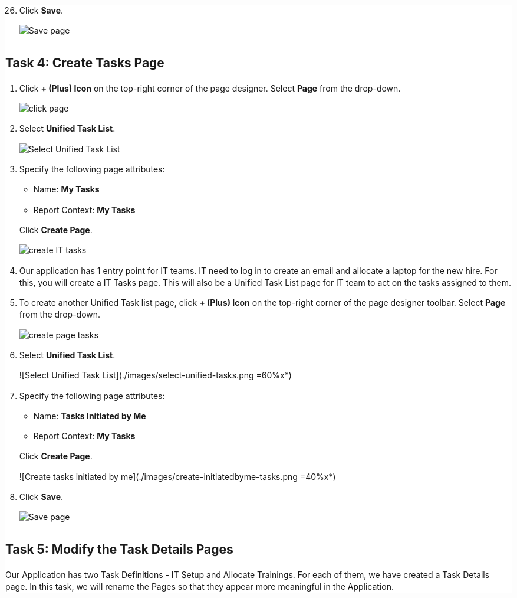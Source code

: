26. Click **Save**.

    ![Save page](./images/save-2-page.png " ")

## Task 4: Create Tasks Page

1. Click **+ (Plus) Icon** on the top-right corner of the page designer. Select **Page** from the drop-down.

    ![click page](./images/click-create-pagee.png " ")

2. Select **Unified Task List**.

   ![Select Unified Task List](./images/select-unified-tasks.png " ")

3. Specify the following page attributes:

    - Name: **My Tasks**

    - Report Context: **My Tasks**

    Click **Create Page**.

    ![create IT tasks](./images/create-my-tasks.png " ")

4. Our application has 1 entry point for IT teams. IT need to log in to create an email and allocate a laptop for the new hire. For this, you will create a IT Tasks page. This will also be a Unified Task List page for IT team to act on the tasks assigned to them.

5. To create another Unified Task list page, click **+ (Plus) Icon** on the top-right corner of the page designer toolbar. Select **Page** from the drop-down.

    ![create page tasks](./images/create-apge.png " ")

6. Select **Unified Task List**.

    ![Select Unified Task List](./images/select-unified-tasks.png =60%x*)

7. Specify the following page attributes:

    - Name: **Tasks Initiated by Me**

    - Report Context: **My Tasks**

    Click **Create Page**.

    ![Create tasks initiated by me](./images/create-initiatedbyme-tasks.png =40%x*)

8. Click **Save**.

    ![Save page](./images/save-page1.png " ")

## Task 5: Modify the Task Details Pages

Our Application has two Task Definitions -  IT Setup and Allocate Trainings. For each of them, we have created a Task Details page. In this task, we will rename the Pages so that they appear more meaningful in the Application.
